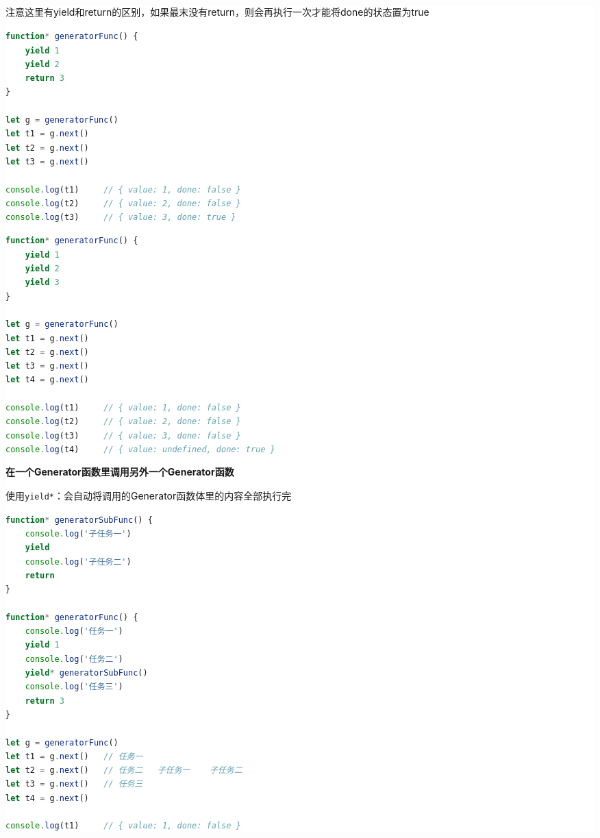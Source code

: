 
注意这里有yield和return的区别，如果最末没有return，则会再执行一次才能将done的状态置为true

```js
function* generatorFunc() {
    yield 1
    yield 2
    return 3
}

let g = generatorFunc()
let t1 = g.next()   
let t2 = g.next()   
let t3 = g.next()   

console.log(t1)     // { value: 1, done: false }
console.log(t2)     // { value: 2, done: false }
console.log(t3)     // { value: 3, done: true }
```

```js
function* generatorFunc() {
    yield 1
    yield 2
    yield 3
}

let g = generatorFunc()
let t1 = g.next()   
let t2 = g.next()   
let t3 = g.next()   
let t4 = g.next()  

console.log(t1)     // { value: 1, done: false }
console.log(t2)     // { value: 2, done: false }
console.log(t3)     // { value: 3, done: false }
console.log(t4)     // { value: undefined, done: true }
```

**在一个Generator函数里调用另外一个Generator函数**

使用`yield*`：会自动将调用的Generator函数体里的内容全部执行完

```jsx
function* generatorSubFunc() {
    console.log('子任务一')
    yield
    console.log('子任务二')
    return
}

function* generatorFunc() {
    console.log('任务一')
    yield 1
    console.log('任务二')
    yield* generatorSubFunc()
    console.log('任务三')
    return 3
}

let g = generatorFunc()
let t1 = g.next()   // 任务一
let t2 = g.next()   // 任务二   子任务一    子任务二
let t3 = g.next()   // 任务三
let t4 = g.next()

console.log(t1)     // { value: 1, done: false }
```